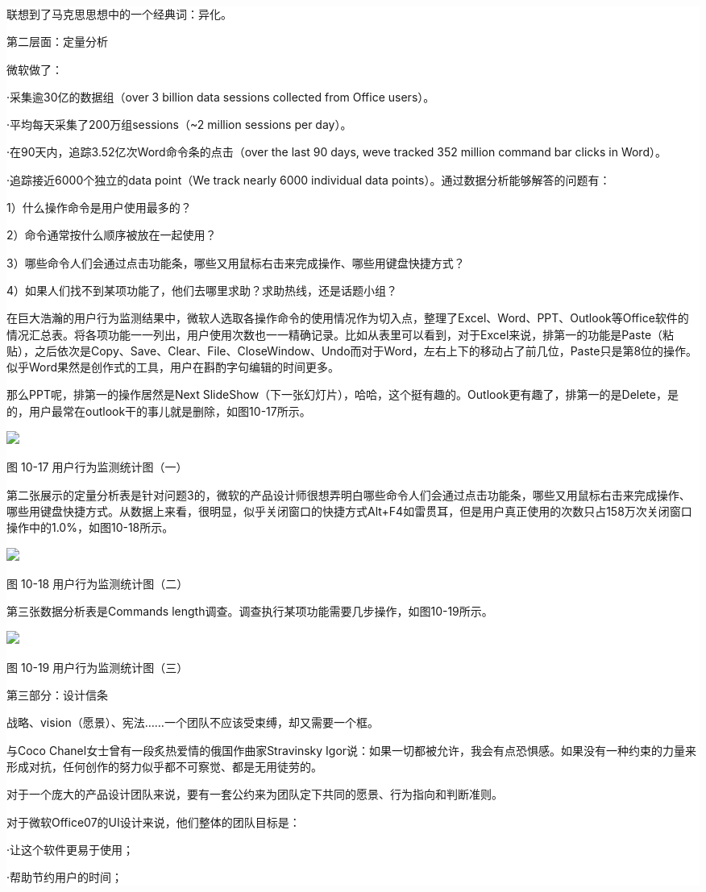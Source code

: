 联想到了马克思思想中的一个经典词：异化。

第二层面：定量分析

微软做了：

·采集逾30亿的数据组（over 3 billion data sessions collected from Office users）。

·平均每天采集了200万组sessions（~2 million sessions per day）。

·在90天内，追踪3.52亿次Word命令条的点击（over the last 90 days, weve tracked 352 million command bar clicks in Word）。

·追踪接近6000个独立的data point（We track nearly 6000 individual data points）。通过数据分析能够解答的问题有：

1）什么操作命令是用户使用最多的？

2）命令通常按什么顺序被放在一起使用？

3）哪些命令人们会通过点击功能条，哪些又用鼠标右击来完成操作、哪些用键盘快捷方式？

4）如果人们找不到某项功能了，他们去哪里求助？求助热线，还是话题小组？

在巨大浩瀚的用户行为监测结果中，微软人选取各操作命令的使用情况作为切入点，整理了Excel、Word、PPT、Outlook等Office软件的情况汇总表。将各项功能一一列出，用户使用次数也一一精确记录。比如从表里可以看到，对于Excel来说，排第一的功能是Paste（粘贴），之后依次是Copy、Save、Clear、File、CloseWindow、Undo而对于Word，左右上下的移动占了前几位，Paste只是第8位的操作。似乎Word果然是创作式的工具，用户在斟酌字句编辑的时间更多。

那么PPT呢，排第一的操作居然是Next SlideShow（下一张幻灯片），哈哈，这个挺有趣的。Outlook更有趣了，排第一的是Delete，是的，用户最常在outlook干的事儿就是删除，如图10-17所示。

![](images/image01429_jpeg)

图 10-17 用户行为监测统计图（一） 

第二张展示的定量分析表是针对问题3的，微软的产品设计师很想弄明白哪些命令人们会通过点击功能条，哪些又用鼠标右击来完成操作、哪些用键盘快捷方式。从数据上来看，很明显，似乎关闭窗口的快捷方式Alt+F4如雷贯耳，但是用户真正使用的次数只占158万次关闭窗口操作中的1.0%，如图10-18所示。

![](images/image01430_jpeg)

图 10-18 用户行为监测统计图（二） 

第三张数据分析表是Commands length调查。调查执行某项功能需要几步操作，如图10-19所示。

![](images/image01431_jpeg)

图 10-19 用户行为监测统计图（三） 

第三部分：设计信条

战略、vision（愿景）、宪法……一个团队不应该受束缚，却又需要一个框。

与Coco Chanel女士曾有一段炙热爱情的俄国作曲家Stravinsky Igor说：如果一切都被允许，我会有点恐惧感。如果没有一种约束的力量来形成对抗，任何创作的努力似乎都不可察觉、都是无用徒劳的。

对于一个庞大的产品设计团队来说，要有一套公约来为团队定下共同的愿景、行为指向和判断准则。

对于微软Office07的UI设计来说，他们整体的团队目标是：

·让这个软件更易于使用；

·帮助节约用户的时间；
